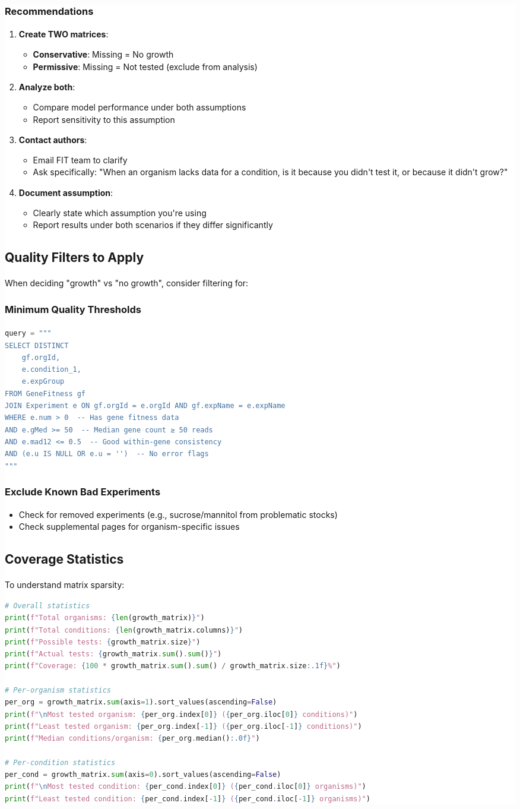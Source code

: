 ### Recommendations

1. **Create TWO matrices**:
   - **Conservative**: Missing = No growth
   - **Permissive**: Missing = Not tested (exclude from analysis)

2. **Analyze both**:
   - Compare model performance under both assumptions
   - Report sensitivity to this assumption

3. **Contact authors**:
   - Email FIT team to clarify
   - Ask specifically: "When an organism lacks data for a condition, is it because you didn't test it, or because it didn't grow?"

4. **Document assumption**:
   - Clearly state which assumption you're using
   - Report results under both scenarios if they differ significantly

## Quality Filters to Apply

When deciding "growth" vs "no growth", consider filtering for:

### Minimum Quality Thresholds
```python
query = """
SELECT DISTINCT
    gf.orgId,
    e.condition_1,
    e.expGroup
FROM GeneFitness gf
JOIN Experiment e ON gf.orgId = e.orgId AND gf.expName = e.expName
WHERE e.num > 0  -- Has gene fitness data
AND e.gMed >= 50  -- Median gene count ≥ 50 reads
AND e.mad12 <= 0.5  -- Good within-gene consistency
AND (e.u IS NULL OR e.u = '')  -- No error flags
"""
```

### Exclude Known Bad Experiments
- Check for removed experiments (e.g., sucrose/mannitol from problematic stocks)
- Check supplemental pages for organism-specific issues

## Coverage Statistics

To understand matrix sparsity:

```python
# Overall statistics
print(f"Total organisms: {len(growth_matrix)}")
print(f"Total conditions: {len(growth_matrix.columns)}")
print(f"Possible tests: {growth_matrix.size}")
print(f"Actual tests: {growth_matrix.sum().sum()}")
print(f"Coverage: {100 * growth_matrix.sum().sum() / growth_matrix.size:.1f}%")

# Per-organism statistics
per_org = growth_matrix.sum(axis=1).sort_values(ascending=False)
print(f"\nMost tested organism: {per_org.index[0]} ({per_org.iloc[0]} conditions)")
print(f"Least tested organism: {per_org.index[-1]} ({per_org.iloc[-1]} conditions)")
print(f"Median conditions/organism: {per_org.median():.0f}")

# Per-condition statistics
per_cond = growth_matrix.sum(axis=0).sort_values(ascending=False)
print(f"\nMost tested condition: {per_cond.index[0]} ({per_cond.iloc[0]} organisms)")
print(f"Least tested condition: {per_cond.index[-1]} ({per_cond.iloc[-1]} organisms)")
```